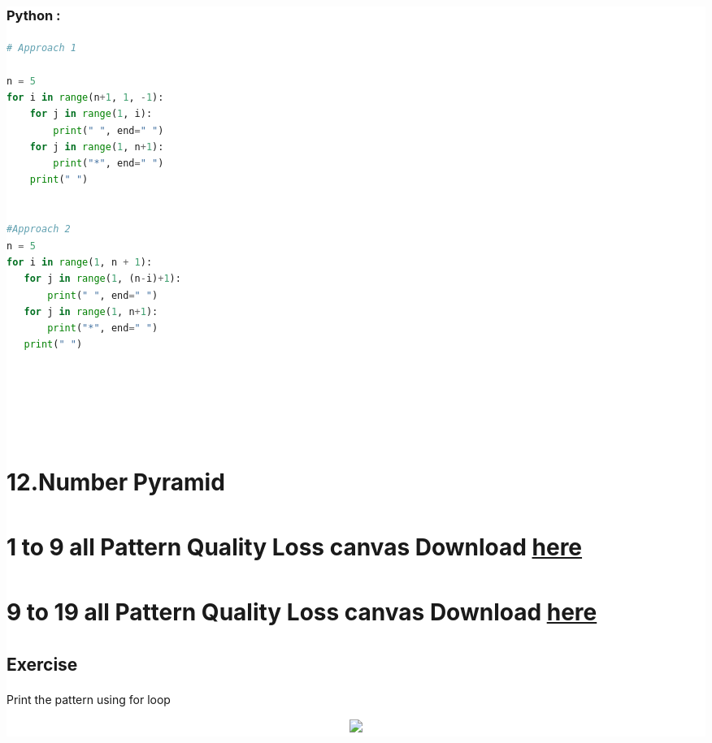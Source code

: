 
### Python :


```python
# Approach 1
 
n = 5
for i in range(n+1, 1, -1):
    for j in range(1, i):
        print(" ", end=" ")
    for j in range(1, n+1):
        print("*", end=" ")
    print(" ")
 
 
#Approach 2
n = 5
for i in range(1, n + 1):
   for j in range(1, (n-i)+1):
       print(" ", end=" ")
   for j in range(1, n+1):
       print("*", end=" ")
   print(" ")
 
 
 
 
 

```

# 12.Number Pyramid

# 1 to 9 all Pattern Quality Loss canvas Download [here](https://raw.githubusercontent.com/Subham-Maity/java-python-problem-solving-series/master/Image(ignore)/Total%209%20pattern%20problem%20in%201%20canvas%20.svg)
# 9 to 19 all Pattern Quality Loss canvas Download [here](https://raw.githubusercontent.com/Subham-Maity/java-python-problem-solving-series/master/Image(ignore)/9-19%20all%20pattern%20canvas%20.svg)


## Exercise
Print the pattern using for loop


<p align="center">
        <img src="https://github.com/Subham-Maity/java-python-problem-solving-series/blob/master/Image(ignore)/12p.png?raw=true"/>
        </p>
